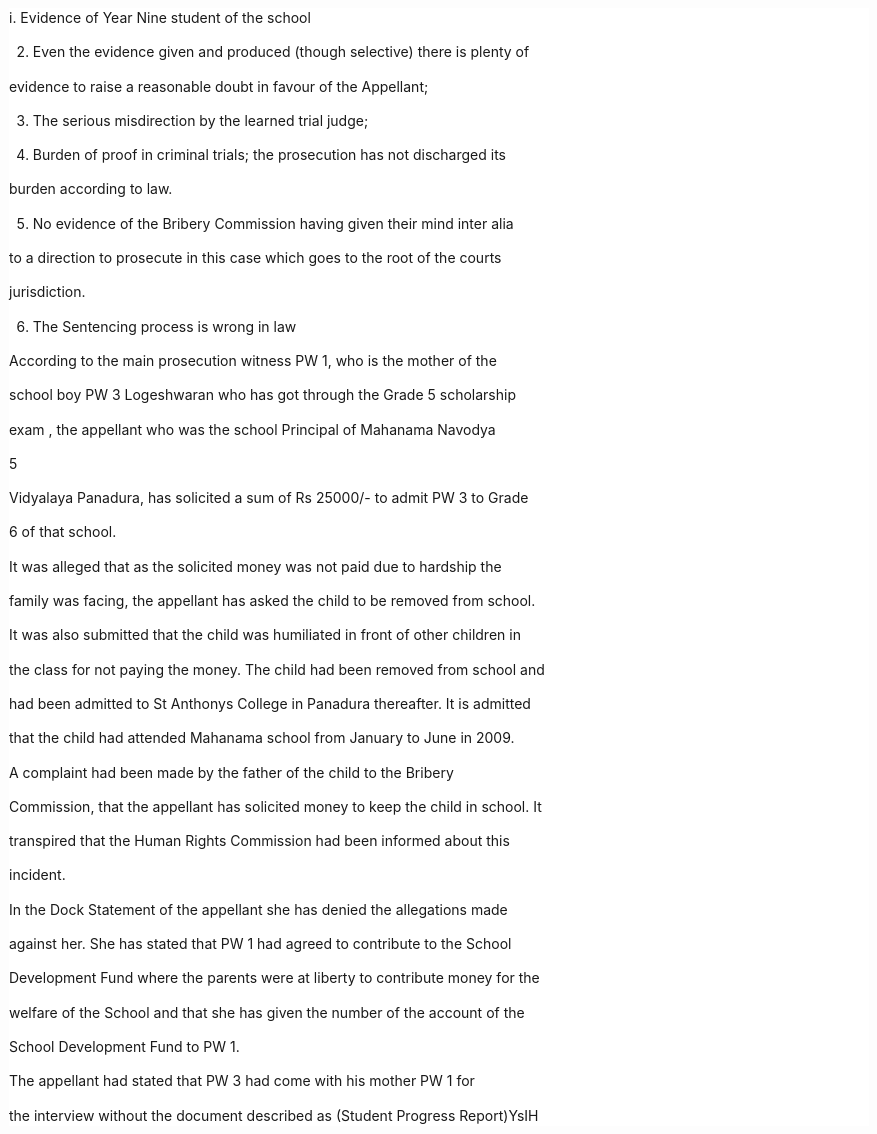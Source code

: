 i. Evidence of Year Nine student of the school

2. Even the evidence given and produced (though selective) there is plenty of

evidence to raise a reasonable doubt in favour of the Appellant;

3. The serious misdirection by the learned trial judge;

4. Burden of proof in criminal trials; the prosecution has not discharged its

burden according to law.

5. No evidence of the Bribery Commission having given their mind inter alia

to a direction to prosecute in this case which goes to the root of the courts

jurisdiction.

6. The Sentencing process is wrong in law

According to the main prosecution witness PW 1, who is the mother of the

school boy PW 3 Logeshwaran who has got through the Grade 5 scholarship

exam , the appellant who was the school Principal of Mahanama Navodya

5

Vidyalaya Panadura, has solicited a sum of Rs 25000/- to admit PW 3 to Grade

6 of that school.

It was alleged that as the solicited money was not paid due to hardship the

family was facing, the appellant has asked the child to be removed from school.

It was also submitted that the child was humiliated in front of other children in

the class for not paying the money. The child had been removed from school and

had been admitted to St Anthonys College in Panadura thereafter. It is admitted

that the child had attended Mahanama school from January to June in 2009.

A complaint had been made by the father of the child to the Bribery

Commission, that the appellant has solicited money to keep the child in school. It

transpired that the Human Rights Commission had been informed about this

incident.

In the Dock Statement of the appellant she has denied the allegations made

against her. She has stated that PW 1 had agreed to contribute to the School

Development Fund where the parents were at liberty to contribute money for the

welfare of the School and that she has given the number of the account of the

School Development Fund to PW 1.

The appellant had stated that PW 3 had come with his mother PW 1 for

the interview without the document described as (Student Progress Report)YsIH

